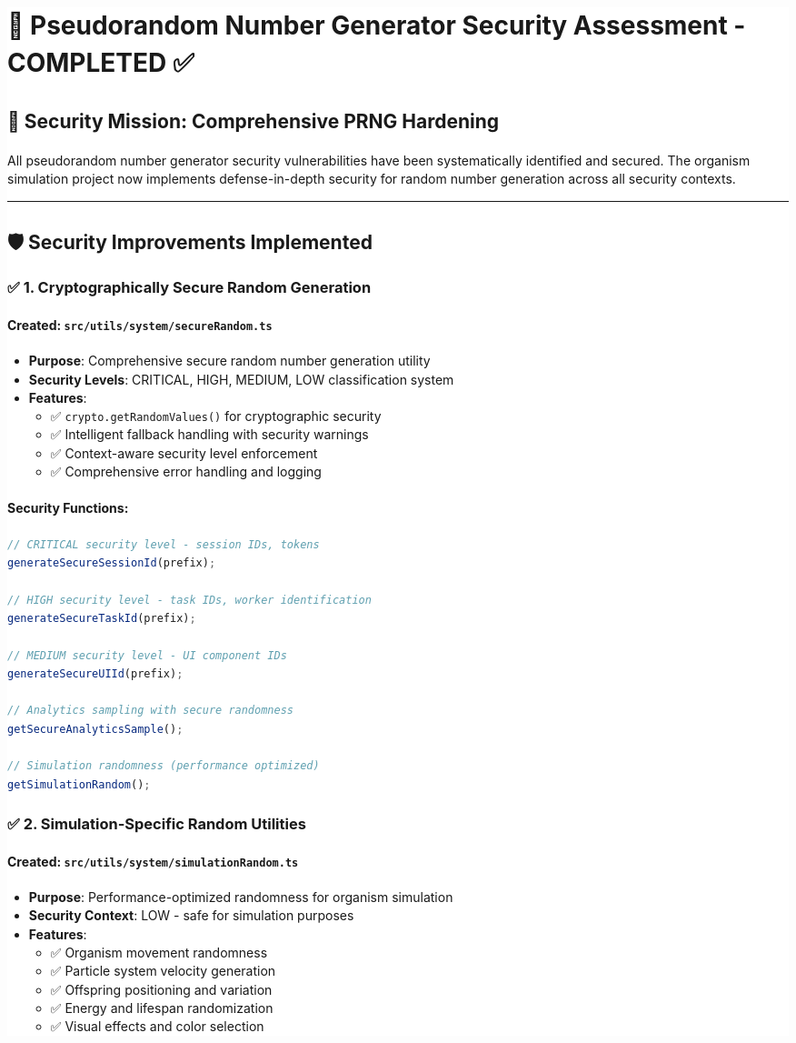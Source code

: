 # 🔐 Pseudorandom Number Generator Security Assessment - COMPLETED ✅

## 🎯 **Security Mission: Comprehensive PRNG Hardening**

All pseudorandom number generator security vulnerabilities have been systematically identified and secured. The organism simulation project now implements defense-in-depth security for random number generation across all security contexts.

---

## 🛡️ **Security Improvements Implemented**

### ✅ **1. Cryptographically Secure Random Generation**

#### **Created**: `src/utils/system/secureRandom.ts`

- **Purpose**: Comprehensive secure random number generation utility
- **Security Levels**: CRITICAL, HIGH, MEDIUM, LOW classification system
- **Features**:
  - ✅ `crypto.getRandomValues()` for cryptographic security
  - ✅ Intelligent fallback handling with security warnings
  - ✅ Context-aware security level enforcement
  - ✅ Comprehensive error handling and logging

#### **Security Functions**:

```typescript
// CRITICAL security level - session IDs, tokens
generateSecureSessionId(prefix);

// HIGH security level - task IDs, worker identification
generateSecureTaskId(prefix);

// MEDIUM security level - UI component IDs
generateSecureUIId(prefix);

// Analytics sampling with secure randomness
getSecureAnalyticsSample();

// Simulation randomness (performance optimized)
getSimulationRandom();
```

### ✅ **2. Simulation-Specific Random Utilities**

#### **Created**: `src/utils/system/simulationRandom.ts`

- **Purpose**: Performance-optimized randomness for organism simulation
- **Security Context**: LOW - safe for simulation purposes
- **Features**:
  - ✅ Organism movement randomness
  - ✅ Particle system velocity generation
  - ✅ Offspring positioning and variation
  - ✅ Energy and lifespan randomization
  - ✅ Visual effects and color selection
